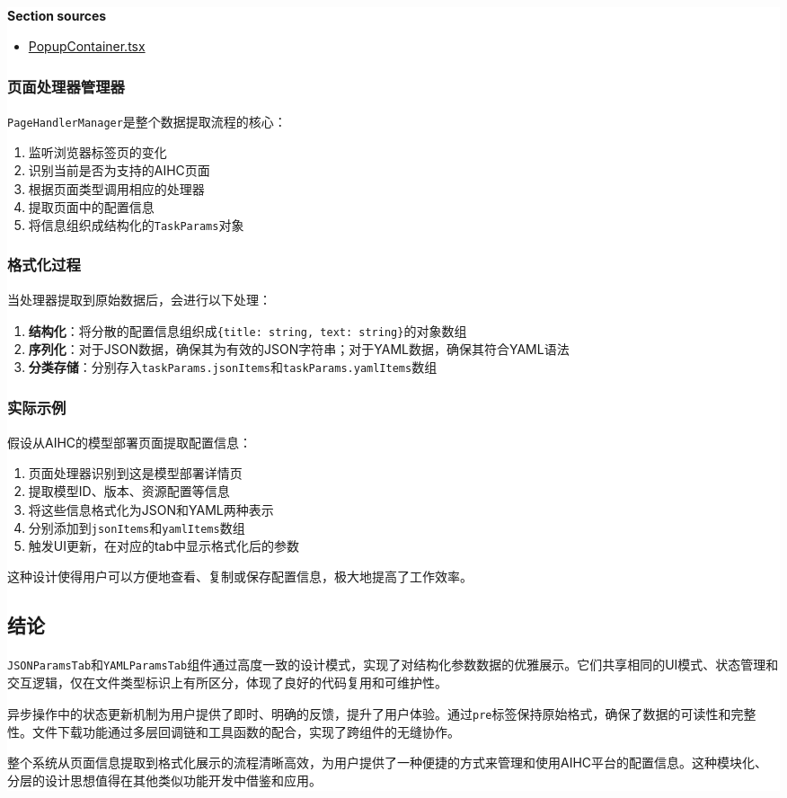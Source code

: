 **Section sources**
- [PopupContainer.tsx](file://src/components/PopupContainer.tsx#L150-L180)

### 页面处理器管理器

`PageHandlerManager`是整个数据提取流程的核心：
1. 监听浏览器标签页的变化
2. 识别当前是否为支持的AIHC页面
3. 根据页面类型调用相应的处理器
4. 提取页面中的配置信息
5. 将信息组织成结构化的`TaskParams`对象

### 格式化过程

当处理器提取到原始数据后，会进行以下处理：
1. **结构化**：将分散的配置信息组织成`{title: string, text: string}`的对象数组
2. **序列化**：对于JSON数据，确保其为有效的JSON字符串；对于YAML数据，确保其符合YAML语法
3. **分类存储**：分别存入`taskParams.jsonItems`和`taskParams.yamlItems`数组

### 实际示例

假设从AIHC的模型部署页面提取配置信息：
1. 页面处理器识别到这是模型部署详情页
2. 提取模型ID、版本、资源配置等信息
3. 将这些信息格式化为JSON和YAML两种表示
4. 分别添加到`jsonItems`和`yamlItems`数组
5. 触发UI更新，在对应的tab中显示格式化后的参数

这种设计使得用户可以方便地查看、复制或保存配置信息，极大地提高了工作效率。

## 结论

`JSONParamsTab`和`YAMLParamsTab`组件通过高度一致的设计模式，实现了对结构化参数数据的优雅展示。它们共享相同的UI模式、状态管理和交互逻辑，仅在文件类型标识上有所区分，体现了良好的代码复用和可维护性。

异步操作中的状态更新机制为用户提供了即时、明确的反馈，提升了用户体验。通过`pre`标签保持原始格式，确保了数据的可读性和完整性。文件下载功能通过多层回调链和工具函数的配合，实现了跨组件的无缝协作。

整个系统从页面信息提取到格式化展示的流程清晰高效，为用户提供了一种便捷的方式来管理和使用AIHC平台的配置信息。这种模块化、分层的设计思想值得在其他类似功能开发中借鉴和应用。